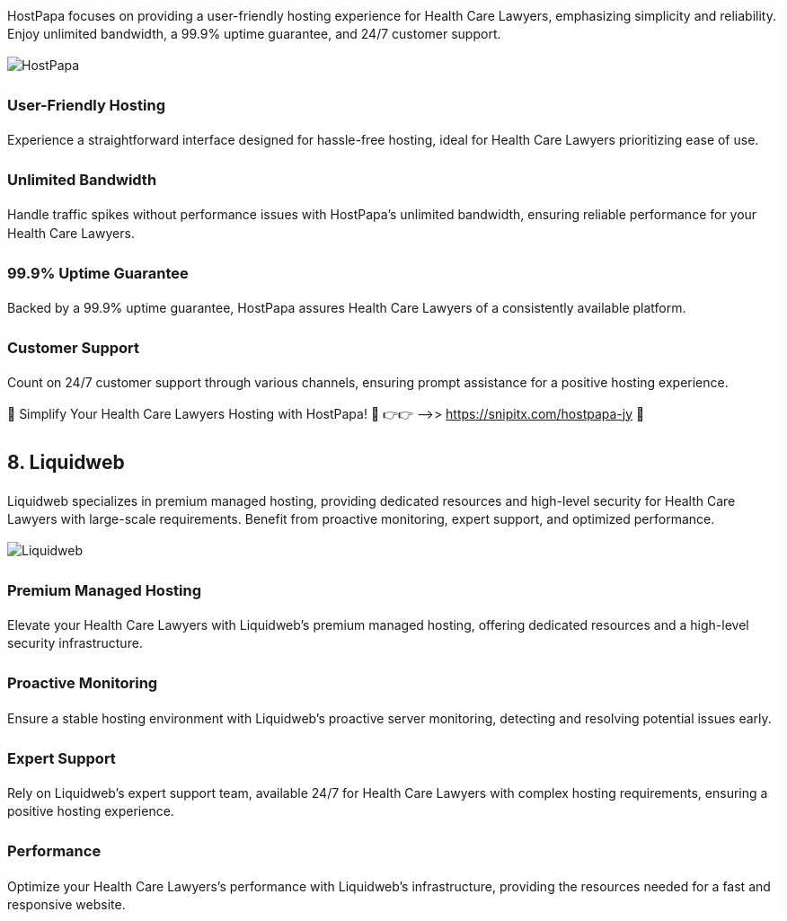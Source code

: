 HostPapa focuses on providing a user-friendly hosting experience for Health Care Lawyers, emphasizing simplicity and reliability. Enjoy unlimited bandwidth, a 99.9% uptime guarantee, and 24/7 customer support.

![HostPapa](https://i.imgur.com/ouDTkvl.jpeg "HostPapa Hosting")

### User-Friendly Hosting
Experience a straightforward interface designed for hassle-free hosting, ideal for Health Care Lawyers prioritizing ease of use.

### Unlimited Bandwidth
Handle traffic spikes without performance issues with HostPapa’s unlimited bandwidth, ensuring reliable performance for your Health Care Lawyers.

### 99.9% Uptime Guarantee
Backed by a 99.9% uptime guarantee, HostPapa assures Health Care Lawyers of a consistently available platform.

### Customer Support
Count on 24/7 customer support through various channels, ensuring prompt assistance for a positive hosting experience.

🌈 Simplify Your Health Care Lawyers Hosting with HostPapa! 🚀
👉👉 -->> https://snipitx.com/hostpapa-jy 🚀

## 8. Liquidweb

Liquidweb specializes in premium managed hosting, providing dedicated resources and high-level security for Health Care Lawyers with large-scale requirements. Benefit from proactive monitoring, expert support, and optimized performance.

![Liquidweb](https://i.imgur.com/4IvT9SC.jpeg "Liquidweb Hosting")

### Premium Managed Hosting
Elevate your Health Care Lawyers with Liquidweb’s premium managed hosting, offering dedicated resources and a high-level security infrastructure.

### Proactive Monitoring
Ensure a stable hosting environment with Liquidweb’s proactive server monitoring, detecting and resolving potential issues early.

### Expert Support
Rely on Liquidweb’s expert support team, available 24/7 for Health Care Lawyers with complex hosting requirements, ensuring a positive hosting experience.

### Performance
Optimize your Health Care Lawyers’s performance with Liquidweb’s infrastructure, providing the resources needed for a fast and responsive website.
